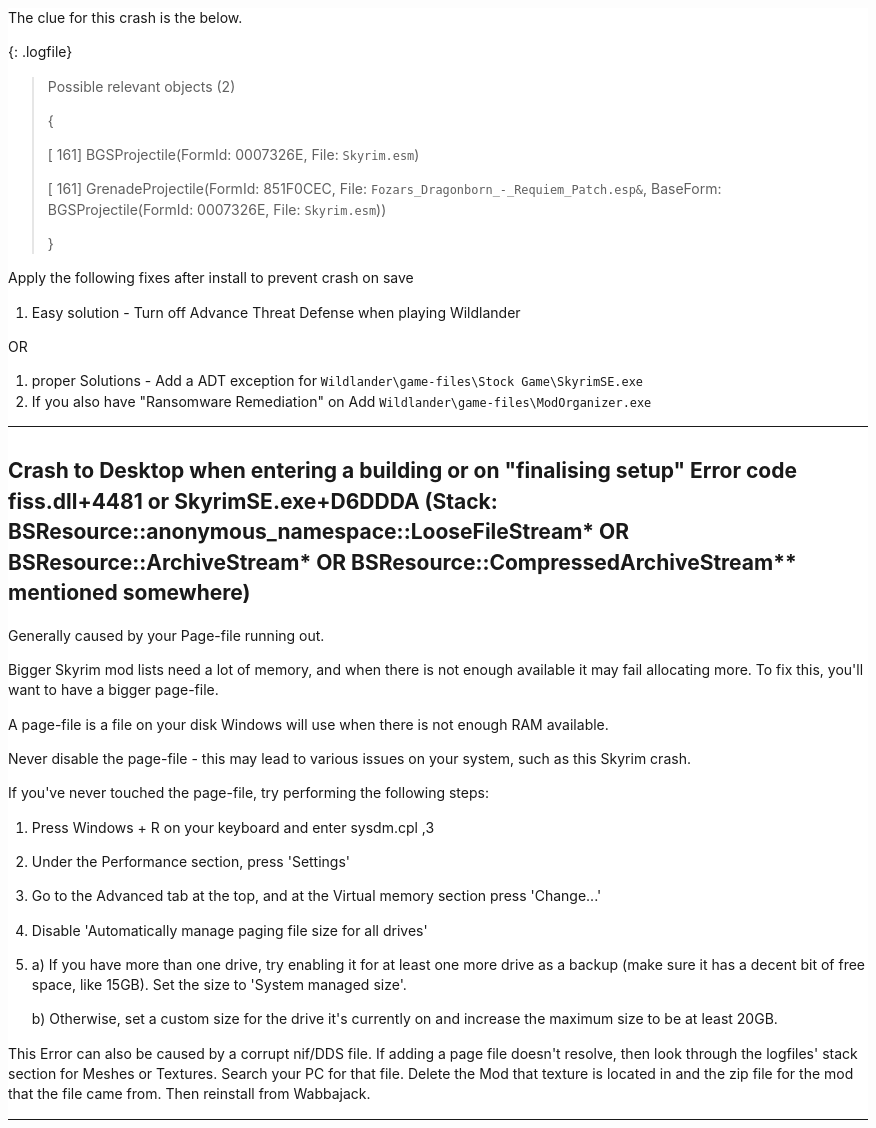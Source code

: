The clue for this crash is the below.

{: .logfile}
> Possible relevant objects (2)
>
>{
>
>  [ 161]    BGSProjectile(FormId: 0007326E, File: `Skyrim.esm`)
>
>  [ 161]    GrenadeProjectile(FormId: 851F0CEC, File: `Fozars_Dragonborn_-_Requiem_Patch.esp&`, BaseForm: BGSProjectile(FormId: 0007326E, File: `Skyrim.esm`))
>
>}


Apply the following fixes after install to prevent crash on save
1. Easy solution - Turn off Advance Threat Defense when playing Wildlander

OR 

1. proper Solutions - Add a ADT exception for `Wildlander\game-files\Stock Game\SkyrimSE.exe`
1. If you also have "Ransomware Remediation" on Add `Wildlander\game-files\ModOrganizer.exe`

---
## Crash to Desktop when entering a building or on "finalising setup" Error code fiss.dll+4481 or SkyrimSE.exe+D6DDDA (Stack: BSResource::anonymous_namespace::LooseFileStream* OR BSResource::ArchiveStream* OR BSResource::CompressedArchiveStream** mentioned somewhere)

Generally caused by your Page-file running out.

Bigger Skyrim mod lists need a lot of memory, and when there is not enough available it may fail allocating more. To fix this, you'll want to have a bigger page-file.

A page-file is a file on your disk Windows will use when there is not enough RAM available.

Never disable the page-file - this may lead to various issues on your system, such as this Skyrim crash.

If you've never touched the page-file, try performing the following steps:
1. Press Windows + R on your keyboard and enter sysdm.cpl ,3
2. Under the Performance section, press 'Settings'
3. Go to the Advanced tab at the top, and at the Virtual memory section press 'Change...'
4. Disable 'Automatically manage paging file size for all drives'
5. a) If you have more than one drive, try enabling it for at least one more drive as a backup (make sure it has a decent bit of free space, like 15GB). Set the size to 'System managed size'.

   b) Otherwise, set a custom size for the drive it's currently on and increase the maximum size to be at least 20GB.
   
   
This Error can also be caused by a corrupt nif/DDS file. If adding a page file doesn't resolve, then look through the logfiles' stack section for Meshes or Textures. Search your PC for that file. Delete the Mod that texture is located in and the zip file for the mod that the file came from. Then reinstall from Wabbajack.

---